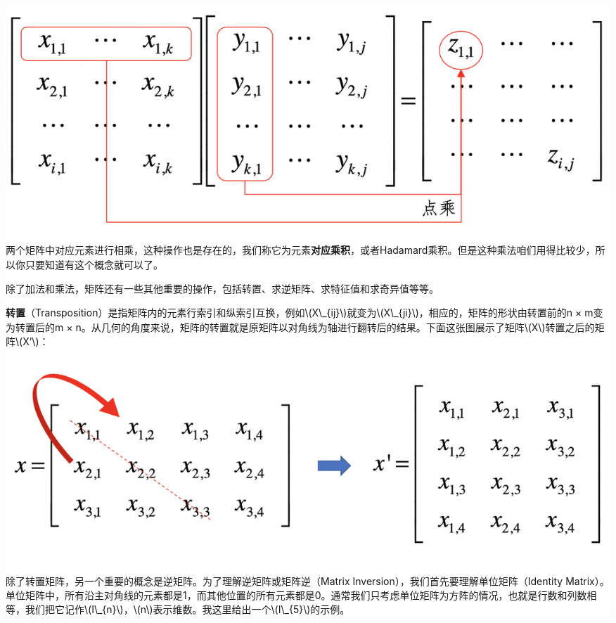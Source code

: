 <p><img alt="" src="assets/882bba7df50f4017a4d62a5d681f44a4.jpg"/></p>
<p>两个矩阵中对应元素进行相乘，这种操作也是存在的，我们称它为元素<strong>对应乘积</strong>，或者Hadamard乘积。但是这种乘法咱们用得比较少，所以你只要知道有这个概念就可以了。</p>
<p>除了加法和乘法，矩阵还有一些其他重要的操作，包括转置、求逆矩阵、求特征值和求奇异值等等。</p>
<p><strong>转置</strong>（Transposition）是指矩阵内的元素行索引和纵索引互换，例如<span class="math inline">\(X\_{ij}\)</span>就变为<span class="math inline">\(X\_{ji}\)</span>，相应的，矩阵的形状由转置前的n × m变为转置后的m × n。从几何的角度来说，矩阵的转置就是原矩阵以对角线为轴进行翻转后的结果。下面这张图展示了矩阵<span class="math inline">\(X\)</span>转置之后的矩阵<span class="math inline">\(X’\)</span>：</p>
<p><img alt="" src="assets/0198c93e5d294d4199e4b5b613598f5d.jpg"/></p>
<p>除了转置矩阵，另一个重要的概念是逆矩阵。为了理解逆矩阵或矩阵逆（Matrix Inversion），我们首先要理解单位矩阵（Identity Matrix）。单位矩阵中，所有沿主对角线的元素都是1，而其他位置的所有元素都是0。通常我们只考虑单位矩阵为方阵的情况，也就是行数和列数相等，我们把它记作<span class="math inline">\(I\_{n}\)</span>，<span class="math inline">\(n\)</span>表示维数。我这里给出一个<span class="math inline">\(I\_{5}\)</span>的示例。</p>